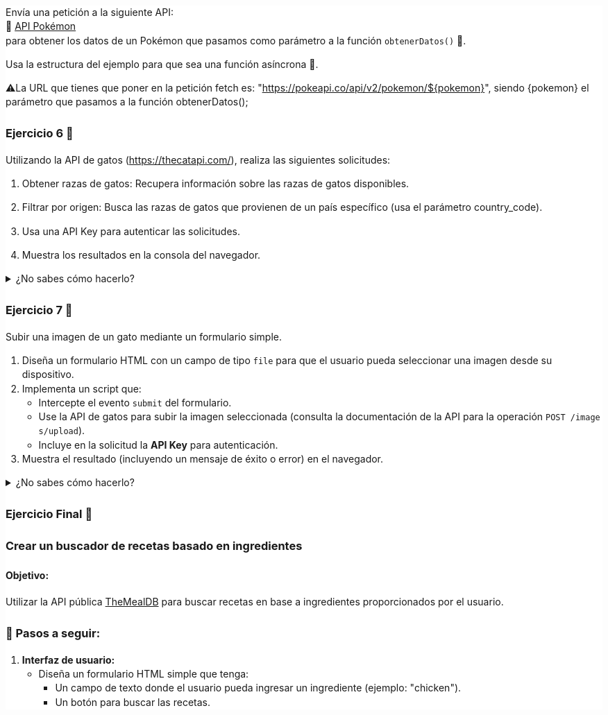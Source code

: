 Envía una petición a la siguiente API:  
🔗 <a href="https://pokeapi.co/api/v2/pokemon/">API Pokémon</a>  
para obtener los datos de un Pokémon que pasamos como parámetro a la función <code>obtenerDatos()</code> 🧬.  

Usa la estructura del ejemplo para que sea una función asíncrona 🚀.


⚠️La URL que tienes que poner en la petición fetch es: "https://pokeapi.co/api/v2/pokemon/${pokemon}", siendo {pokemon} el parámetro que pasamos a la función obtenerDatos();

### Ejercicio 6 📖

Utilizando la API de gatos (https://thecatapi.com/), realiza las siguientes solicitudes:

1. Obtener razas de gatos: Recupera información sobre las razas de gatos disponibles.

2. Filtrar por origen: Busca las razas de gatos que provienen de un país específico (usa el parámetro country_code).

3. Usa una API Key para autenticar las solicitudes.

4. Muestra los resultados en la consola del navegador.

<details><summary>¿No sabes cómo hacerlo?</summary></details>

### Ejercicio 7 📖



Subir una imagen de un gato mediante un formulario simple.

1. Diseña un formulario HTML con un campo de tipo `file` para que el usuario pueda seleccionar una imagen desde su dispositivo.
2. Implementa un script que:
   - Intercepte el evento `submit` del formulario.
   - Use la API de gatos para subir la imagen seleccionada (consulta la documentación de la API para la operación `POST /images/upload`).
   - Incluye en la solicitud la **API Key** para autenticación.
3. Muestra el resultado (incluyendo un mensaje de éxito o error) en el navegador.

<details><summary>¿No sabes cómo hacerlo?</summary></details>


### Ejercicio Final 🧠

### Crear un buscador de recetas basado en ingredientes

#### Objetivo:
Utilizar la API pública [TheMealDB](https://www.themealdb.com/api.php) para buscar recetas en base a ingredientes proporcionados por el usuario.


### 🚀 Pasos a seguir:

1. **Interfaz de usuario:**
   - Diseña un formulario HTML simple que tenga:
     - Un campo de texto donde el usuario pueda ingresar un ingrediente (ejemplo: "chicken").
     - Un botón para buscar las recetas.
